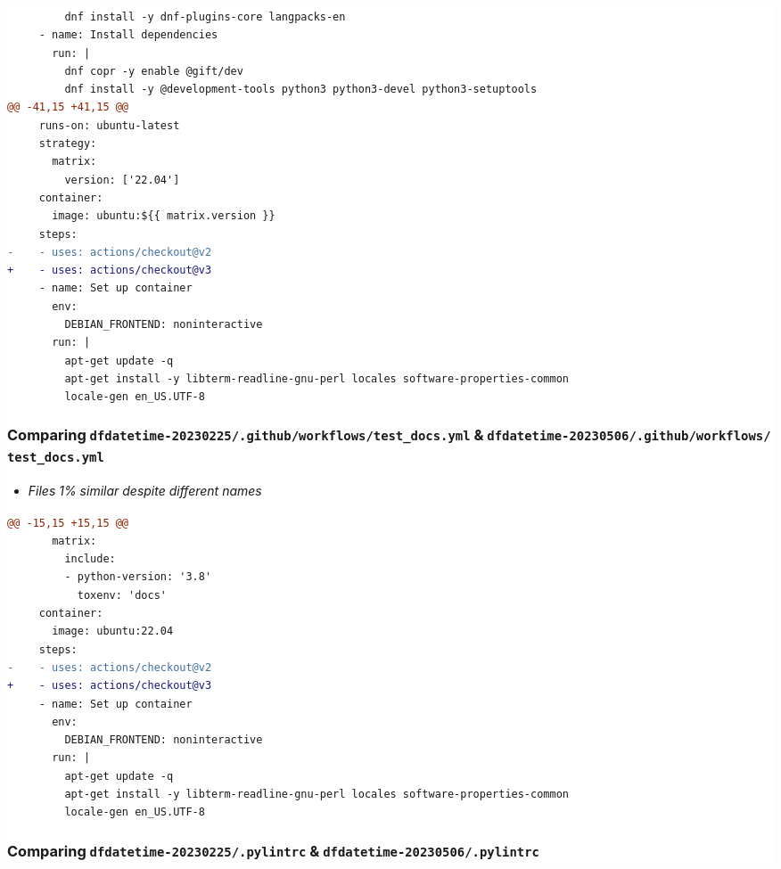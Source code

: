 ```diff
         dnf install -y dnf-plugins-core langpacks-en
     - name: Install dependencies
       run: |
         dnf copr -y enable @gift/dev
         dnf install -y @development-tools python3 python3-devel python3-setuptools
@@ -41,15 +41,15 @@
     runs-on: ubuntu-latest
     strategy:
       matrix:
         version: ['22.04']
     container:
       image: ubuntu:${{ matrix.version }}
     steps:
-    - uses: actions/checkout@v2
+    - uses: actions/checkout@v3
     - name: Set up container
       env:
         DEBIAN_FRONTEND: noninteractive
       run: |
         apt-get update -q
         apt-get install -y libterm-readline-gnu-perl locales software-properties-common
         locale-gen en_US.UTF-8
```

### Comparing `dfdatetime-20230225/.github/workflows/test_docs.yml` & `dfdatetime-20230506/.github/workflows/test_docs.yml`

 * *Files 1% similar despite different names*

```diff
@@ -15,15 +15,15 @@
       matrix:
         include:
         - python-version: '3.8'
           toxenv: 'docs'
     container:
       image: ubuntu:22.04
     steps:
-    - uses: actions/checkout@v2
+    - uses: actions/checkout@v3
     - name: Set up container
       env:
         DEBIAN_FRONTEND: noninteractive
       run: |
         apt-get update -q
         apt-get install -y libterm-readline-gnu-perl locales software-properties-common
         locale-gen en_US.UTF-8
```

### Comparing `dfdatetime-20230225/.pylintrc` & `dfdatetime-20230506/.pylintrc`
